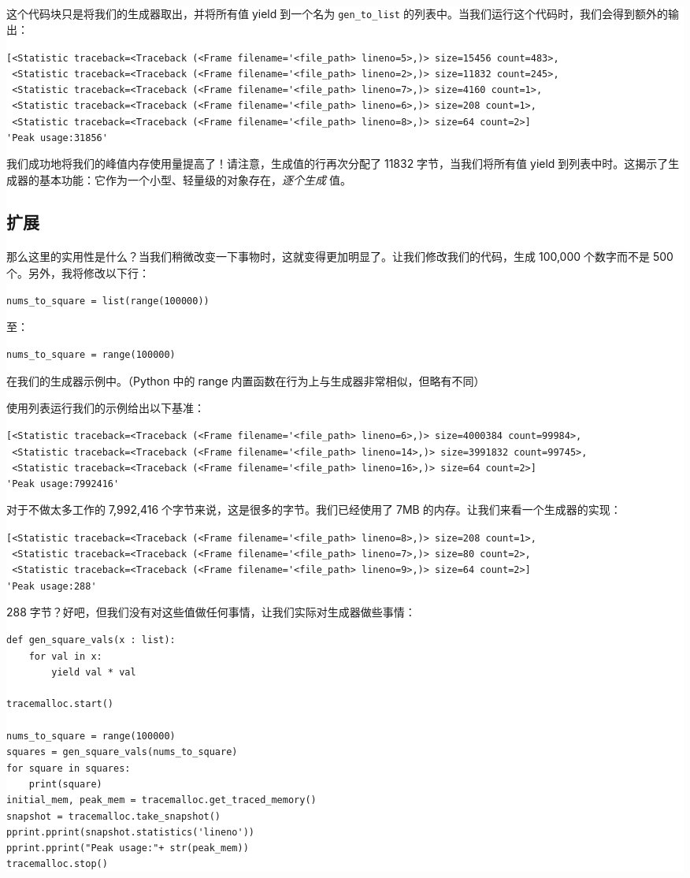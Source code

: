 这个代码块只是将我们的生成器取出，并将所有值 yield 到一个名为 `gen_to_list` 的列表中。当我们运行这个代码时，我们会得到额外的输出：

```
[<Statistic traceback=<Traceback (<Frame filename='<file_path> lineno=5>,)> size=15456 count=483>,
 <Statistic traceback=<Traceback (<Frame filename='<file_path> lineno=2>,)> size=11832 count=245>,
 <Statistic traceback=<Traceback (<Frame filename='<file_path> lineno=7>,)> size=4160 count=1>,
 <Statistic traceback=<Traceback (<Frame filename='<file_path> lineno=6>,)> size=208 count=1>,
 <Statistic traceback=<Traceback (<Frame filename='<file_path> lineno=8>,)> size=64 count=2>]
'Peak usage:31856' 
```

我们成功地将我们的峰值内存使用量提高了！请注意，生成值的行再次分配了 11832 字节，当我们将所有值 yield 到列表中时。这揭示了生成器的基本功能：它作为一个小型、轻量级的对象存在，*逐个生成* 值。

## 扩展

那么这里的实用性是什么？当我们稍微改变一下事物时，这就变得更加明显了。让我们修改我们的代码，生成 100,000 个数字而不是 500 个。另外，我将修改以下行：

```
nums_to_square = list(range(100000)) 
```

至：

```
nums_to_square = range(100000) 
```

在我们的生成器示例中。（Python 中的 range 内置函数在行为上与生成器非常相似，但略有不同）

使用列表运行我们的示例给出以下基准：

```
[<Statistic traceback=<Traceback (<Frame filename='<file_path> lineno=6>,)> size=4000384 count=99984>,
 <Statistic traceback=<Traceback (<Frame filename='<file_path> lineno=14>,)> size=3991832 count=99745>,
 <Statistic traceback=<Traceback (<Frame filename='<file_path> lineno=16>,)> size=64 count=2>]
'Peak usage:7992416' 
```

对于不做太多工作的 7,992,416 个字节来说，这是很多的字节。我们已经使用了 7MB 的内存。让我们来看一个生成器的实现：

```
[<Statistic traceback=<Traceback (<Frame filename='<file_path> lineno=8>,)> size=208 count=1>,
 <Statistic traceback=<Traceback (<Frame filename='<file_path> lineno=7>,)> size=80 count=2>,
 <Statistic traceback=<Traceback (<Frame filename='<file_path> lineno=9>,)> size=64 count=2>]
'Peak usage:288' 
```

288 字节？好吧，但我们没有对这些值做任何事情，让我们实际对生成器做些事情：

```
def gen_square_vals(x : list):
    for val in x:
        yield val * val

tracemalloc.start()

nums_to_square = range(100000)
squares = gen_square_vals(nums_to_square)
for square in squares:
    print(square)
initial_mem, peak_mem = tracemalloc.get_traced_memory()
snapshot = tracemalloc.take_snapshot()
pprint.pprint(snapshot.statistics('lineno'))
pprint.pprint("Peak usage:"+ str(peak_mem))
tracemalloc.stop() 
```
